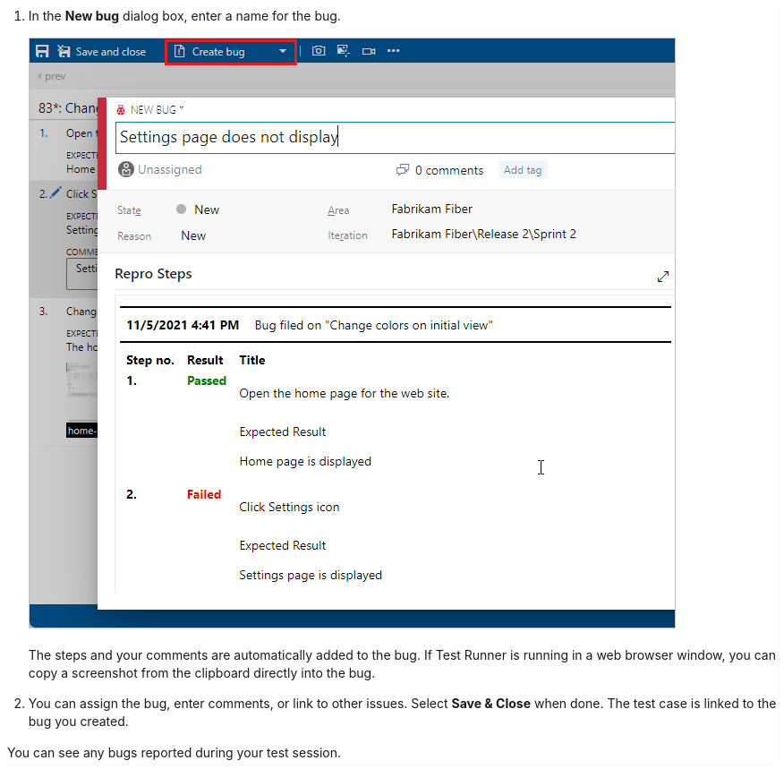 
1. In the **New bug** dialog box, enter a name for the bug.

   ![Screenshot shows Test Runner with Create bug selected and the new bug dialog box open.](media/run-manual-tests/create-bug-test-fail.png)

   The steps and your comments are automatically added to the bug.
   If Test Runner is running in a web browser window, you can copy a screenshot from the clipboard directly into the bug.

1. You can assign the bug, enter comments, or link to other issues. Select **Save & Close** when done.
   The test case is linked to the bug you created.

You can see any bugs reported during your test session.
